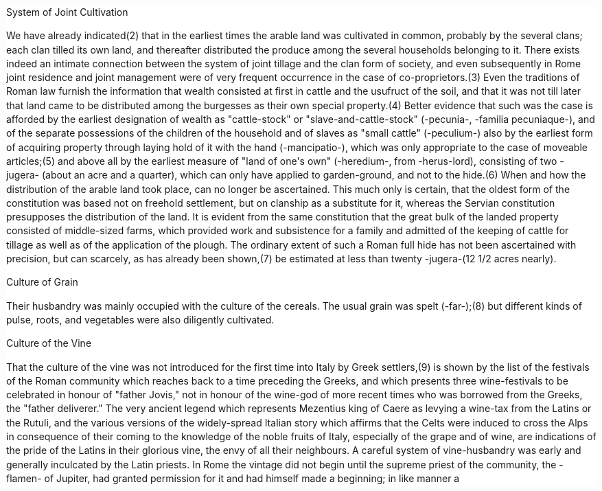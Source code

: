 

System of Joint Cultivation


We have already indicated(2) that in the earliest times the arable
land was cultivated in common, probably by the several clans; each
clan tilled its own land, and thereafter distributed the produce
among the several households belonging to it.  There exists indeed
an intimate connection between the system of joint tillage and the
clan form of society, and even subsequently in Rome joint residence
and joint management were of very frequent occurrence in the case
of co-proprietors.(3)  Even the traditions of Roman law furnish
the information that wealth consisted at first in cattle and the
usufruct of the soil, and that it was not till later that land
came to be distributed among the burgesses as their own special
property.(4) Better evidence that such was the case is afforded
by the earliest designation of wealth as "cattle-stock" or
"slave-and-cattle-stock" (-pecunia-, -familia pecuniaque-), and of
the separate possessions of the children of the household and of
slaves as "small cattle" (-peculium-) also by the earliest form
of acquiring property through laying hold of it with the hand
(-mancipatio-), which was only appropriate to the case of moveable
articles;(5) and above all by the earliest measure of "land of one's
own" (-heredium-, from -herus-lord), consisting of two -jugera-
(about an acre and a quarter), which can only have applied to
garden-ground, and not to the hide.(6)  When and how the distribution
of the arable land took place, can no longer be ascertained.  This
much only is certain, that the oldest form of the constitution was
based not on freehold settlement, but on clanship as a substitute
for it, whereas the Servian constitution presupposes the distribution
of the land.  It is evident from the same constitution that the
great bulk of the landed property consisted of middle-sized farms,
which provided work and subsistence for a family and admitted of
the keeping of cattle for tillage as well as of the application of
the plough.  The ordinary extent of such a Roman full hide has not
been ascertained with precision, but can scarcely, as has already
been shown,(7) be estimated at less than twenty -jugera-(12 1/2
acres nearly).


Culture of Grain


Their husbandry was mainly occupied with the culture of the cereals.
The usual grain was spelt (-far-);(8) but different kinds of pulse,
roots, and vegetables were also diligently cultivated.


Culture of the Vine


That the culture of the vine was not introduced for the first time
into Italy by Greek settlers,(9) is shown by the list of the festivals
of the Roman community which reaches back to a time preceding the
Greeks, and which presents three wine-festivals to be celebrated in
honour of "father Jovis," not in honour of the wine-god of more
recent times who was borrowed from the Greeks, the "father deliverer."
The very ancient legend which represents Mezentius king of Caere as
levying a wine-tax from the Latins or the Rutuli, and the various
versions of the widely-spread Italian story which affirms that the
Celts were induced to cross the Alps in consequence of their coming
to the knowledge of the noble fruits of Italy, especially of the
grape and of wine, are indications of the pride of the Latins in
their glorious vine, the envy of all their neighbours.  A careful
system of vine-husbandry was early and generally inculcated by the
Latin priests.  In Rome the vintage did not begin until the supreme
priest of the community, the -flamen- of Jupiter, had granted
permission for it and had himself made a beginning; in like manner a